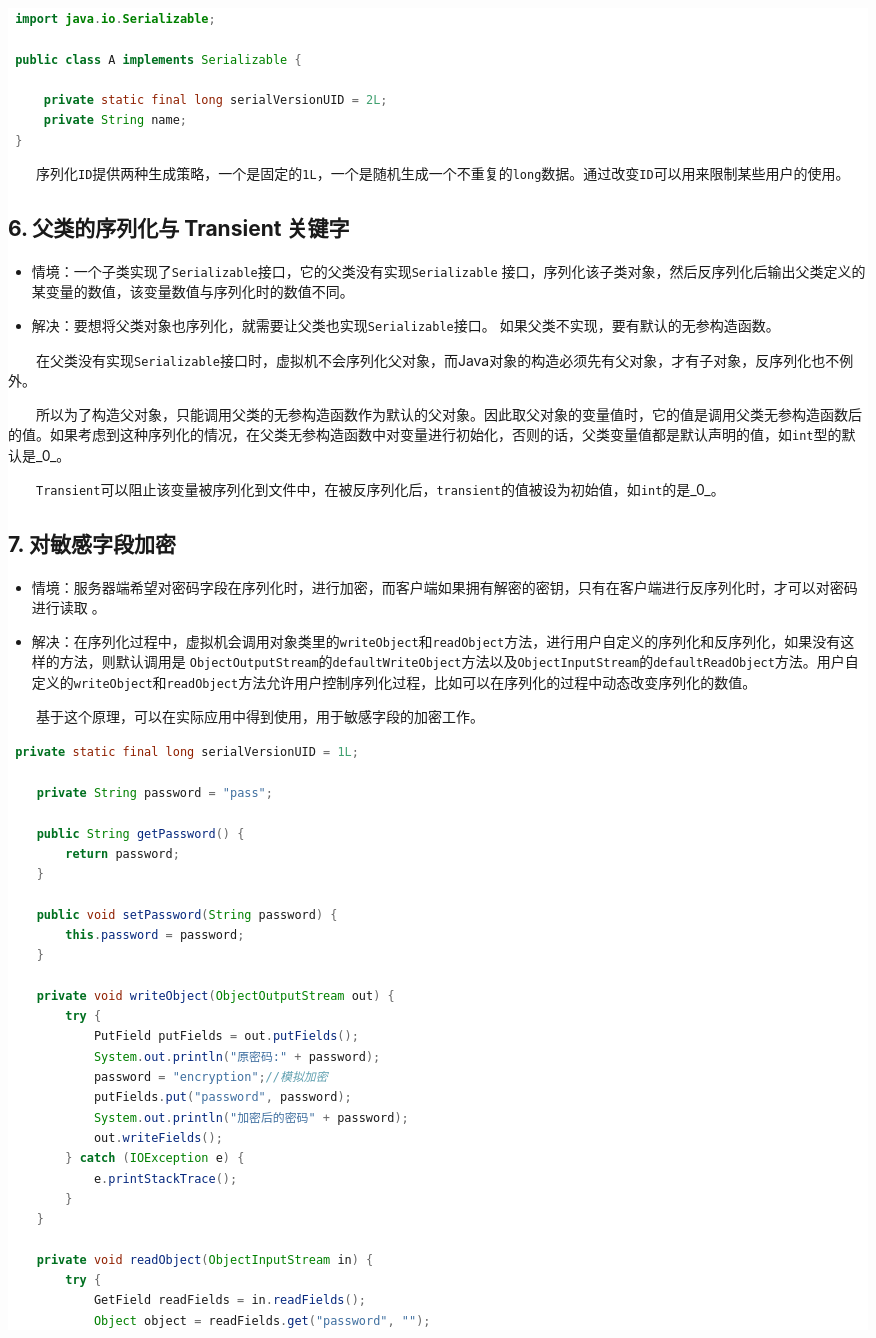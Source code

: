 ```java
 import java.io.Serializable; 

 public class A implements Serializable { 

     private static final long serialVersionUID = 2L; 
     private String name; 
 }
```

&#12288;&#12288;序列化`ID`提供两种生成策略，一个是固定的`1L`，一个是随机生成一个不重复的`long`数据。通过改变`ID`可以用来限制某些用户的使用。


## 6. 父类的序列化与 Transient 关键字
* 情境：一个子类实现了`Serializable`接口，它的父类没有实现`Serializable` 接口，序列化该子类对象，然后反序列化后输出父类定义的某变量的数值，该变量数值与序列化时的数值不同。

* 解决：要想将父类对象也序列化，就需要让父类也实现`Serializable`接口。
如果父类不实现，要有默认的无参构造函数。

&#12288;&#12288;在父类没有实现`Serializable`接口时，虚拟机不会序列化父对象，而Java对象的构造必须先有父对象，才有子对象，反序列化也不例外。

&#12288;&#12288;所以为了构造父对象，只能调用父类的无参构造函数作为默认的父对象。因此取父对象的变量值时，它的值是调用父类无参构造函数后的值。如果考虑到这种序列化的情况，在父类无参构造函数中对变量进行初始化，否则的话，父类变量值都是默认声明的值，如`int`型的默认是_0_。

&#12288;&#12288;`Transient`可以阻止该变量被序列化到文件中，在被反序列化后，`transient`的值被设为初始值，如`int`的是_0_。



## 7. 对敏感字段加密
* 情境：服务器端希望对密码字段在序列化时，进行加密，而客户端如果拥有解密的密钥，只有在客户端进行反序列化时，才可以对密码进行读取 。

* 解决：在序列化过程中，虚拟机会调用对象类里的`writeObject`和`readObject`方法，进行用户自定义的序列化和反序列化，如果没有这样的方法，则默认调用是 `ObjectOutputStream`的`defaultWriteObject`方法以及`ObjectInputStream`的`defaultReadObject`方法。用户自定义的`writeObject`和`readObject`方法允许用户控制序列化过程，比如可以在序列化的过程中动态改变序列化的数值。

&#12288;&#12288;基于这个原理，可以在实际应用中得到使用，用于敏感字段的加密工作。

```java
 private static final long serialVersionUID = 1L;

    private String password = "pass";

    public String getPassword() {
        return password;
    }

    public void setPassword(String password) {
        this.password = password;
    }

    private void writeObject(ObjectOutputStream out) {
        try {
            PutField putFields = out.putFields();
            System.out.println("原密码:" + password);
            password = "encryption";//模拟加密
            putFields.put("password", password);
            System.out.println("加密后的密码" + password);
            out.writeFields();
        } catch (IOException e) {
            e.printStackTrace();
        }
    }

    private void readObject(ObjectInputStream in) {
        try {
            GetField readFields = in.readFields();
            Object object = readFields.get("password", "");
```
